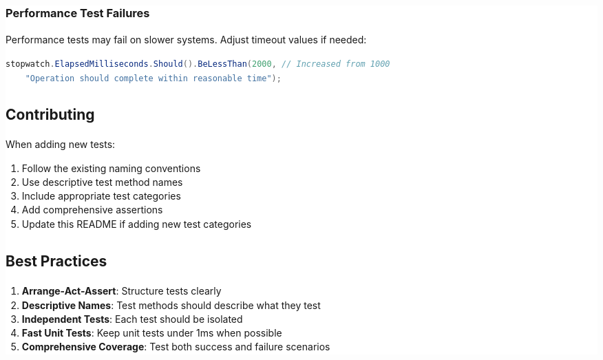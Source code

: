 ### Performance Test Failures
Performance tests may fail on slower systems. Adjust timeout values if needed:
```csharp
stopwatch.ElapsedMilliseconds.Should().BeLessThan(2000, // Increased from 1000
    "Operation should complete within reasonable time");
```

## Contributing

When adding new tests:

1. Follow the existing naming conventions
2. Use descriptive test method names
3. Include appropriate test categories
4. Add comprehensive assertions
5. Update this README if adding new test categories

## Best Practices

1. **Arrange-Act-Assert**: Structure tests clearly
2. **Descriptive Names**: Test methods should describe what they test
3. **Independent Tests**: Each test should be isolated
4. **Fast Unit Tests**: Keep unit tests under 1ms when possible
5. **Comprehensive Coverage**: Test both success and failure scenarios